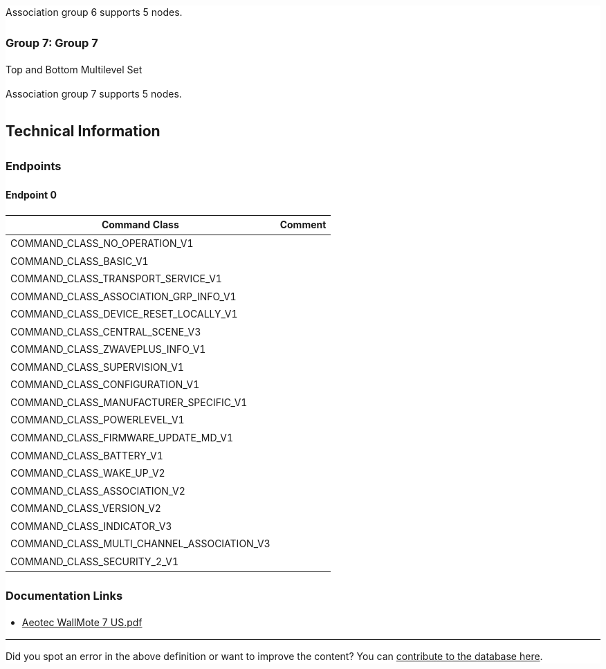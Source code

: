 Association group 6 supports 5 nodes.

### Group 7: Group 7

Top and Bottom Multilevel Set

Association group 7 supports 5 nodes.

## Technical Information

### Endpoints

#### Endpoint 0

| Command Class | Comment |
|---------------|---------|
| COMMAND_CLASS_NO_OPERATION_V1| |
| COMMAND_CLASS_BASIC_V1| |
| COMMAND_CLASS_TRANSPORT_SERVICE_V1| |
| COMMAND_CLASS_ASSOCIATION_GRP_INFO_V1| |
| COMMAND_CLASS_DEVICE_RESET_LOCALLY_V1| |
| COMMAND_CLASS_CENTRAL_SCENE_V3| |
| COMMAND_CLASS_ZWAVEPLUS_INFO_V1| |
| COMMAND_CLASS_SUPERVISION_V1| |
| COMMAND_CLASS_CONFIGURATION_V1| |
| COMMAND_CLASS_MANUFACTURER_SPECIFIC_V1| |
| COMMAND_CLASS_POWERLEVEL_V1| |
| COMMAND_CLASS_FIRMWARE_UPDATE_MD_V1| |
| COMMAND_CLASS_BATTERY_V1| |
| COMMAND_CLASS_WAKE_UP_V2| |
| COMMAND_CLASS_ASSOCIATION_V2| |
| COMMAND_CLASS_VERSION_V2| |
| COMMAND_CLASS_INDICATOR_V3| |
| COMMAND_CLASS_MULTI_CHANNEL_ASSOCIATION_V3| |
| COMMAND_CLASS_SECURITY_2_V1| |

### Documentation Links

* [Aeotec WallMote 7 US.pdf](https://opensmarthouse.org/zwavedatabase/1530/reference/ES_-_Aeotec_WallMote_7_US.pdf)

---

Did you spot an error in the above definition or want to improve the content?
You can [contribute to the database here](https://opensmarthouse.org/zwavedatabase/1530).
